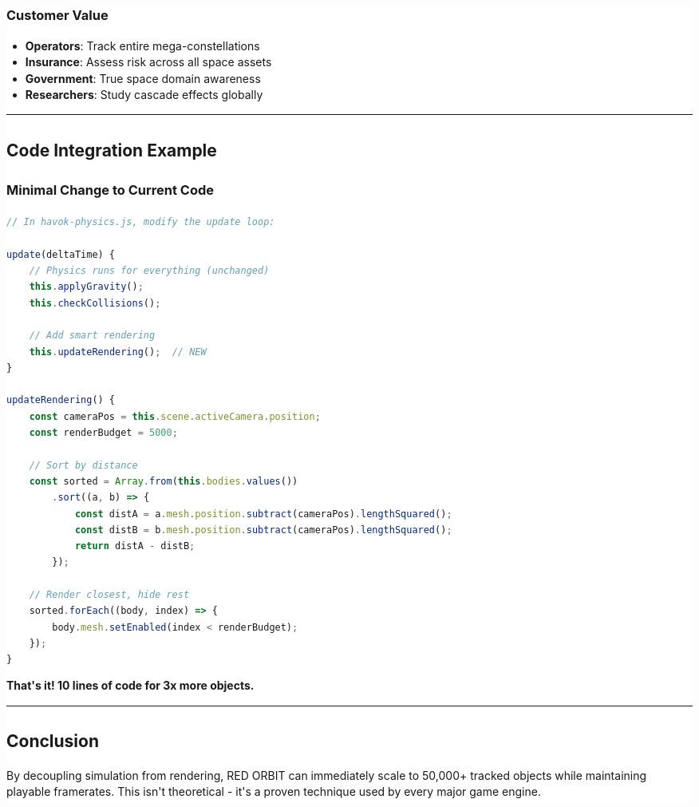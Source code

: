 ### Customer Value
- **Operators**: Track entire mega-constellations
- **Insurance**: Assess risk across all space assets
- **Government**: True space domain awareness
- **Researchers**: Study cascade effects globally

---

## Code Integration Example

### Minimal Change to Current Code
```javascript
// In havok-physics.js, modify the update loop:

update(deltaTime) {
    // Physics runs for everything (unchanged)
    this.applyGravity();
    this.checkCollisions();
    
    // Add smart rendering
    this.updateRendering();  // NEW
}

updateRendering() {
    const cameraPos = this.scene.activeCamera.position;
    const renderBudget = 5000;
    
    // Sort by distance
    const sorted = Array.from(this.bodies.values())
        .sort((a, b) => {
            const distA = a.mesh.position.subtract(cameraPos).lengthSquared();
            const distB = b.mesh.position.subtract(cameraPos).lengthSquared();
            return distA - distB;
        });
    
    // Render closest, hide rest
    sorted.forEach((body, index) => {
        body.mesh.setEnabled(index < renderBudget);
    });
}
```

**That's it! 10 lines of code for 3x more objects.**

---

## Conclusion

By decoupling simulation from rendering, RED ORBIT can immediately scale to 50,000+ tracked objects while maintaining playable framerates. This isn't theoretical - it's a proven technique used by every major game engine.
